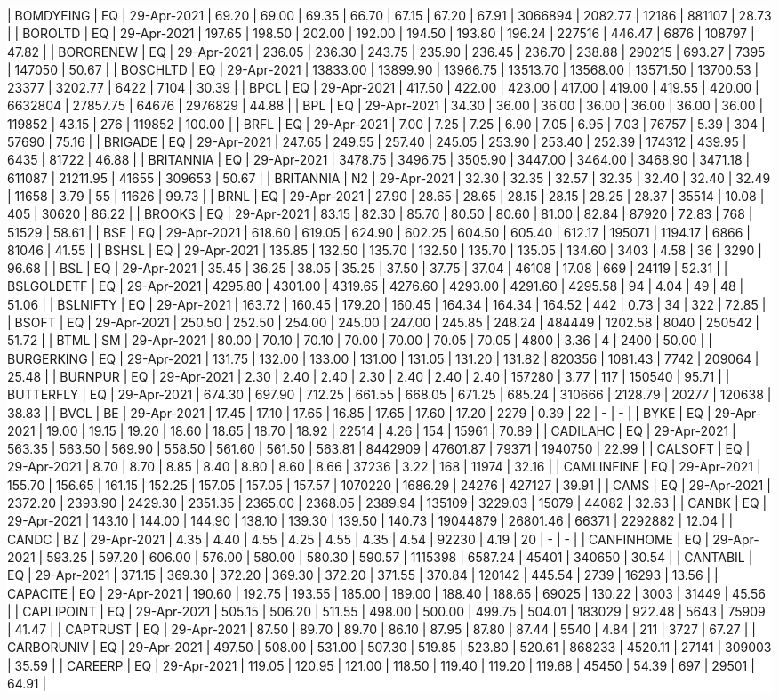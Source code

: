 | BOMDYEING | EQ | 29-Apr-2021 | 69.20 | 69.00 | 69.35 | 66.70 | 67.15 | 67.20 | 67.91 | 3066894 | 2082.77 | 12186 | 881107 | 28.73 |
| BOROLTD | EQ | 29-Apr-2021 | 197.65 | 198.50 | 202.00 | 192.00 | 194.50 | 193.80 | 196.24 | 227516 | 446.47 | 6876 | 108797 | 47.82 |
| BORORENEW | EQ | 29-Apr-2021 | 236.05 | 236.30 | 243.75 | 235.90 | 236.45 | 236.70 | 238.88 | 290215 | 693.27 | 7395 | 147050 | 50.67 |
| BOSCHLTD | EQ | 29-Apr-2021 | 13833.00 | 13899.90 | 13966.75 | 13513.70 | 13568.00 | 13571.50 | 13700.53 | 23377 | 3202.77 | 6422 | 7104 | 30.39 |
| BPCL | EQ | 29-Apr-2021 | 417.50 | 422.00 | 423.00 | 417.00 | 419.00 | 419.55 | 420.00 | 6632804 | 27857.75 | 64676 | 2976829 | 44.88 |
| BPL | EQ | 29-Apr-2021 | 34.30 | 36.00 | 36.00 | 36.00 | 36.00 | 36.00 | 36.00 | 119852 | 43.15 | 276 | 119852 | 100.00 |
| BRFL | EQ | 29-Apr-2021 | 7.00 | 7.25 | 7.25 | 6.90 | 7.05 | 6.95 | 7.03 | 76757 | 5.39 | 304 | 57690 | 75.16 |
| BRIGADE | EQ | 29-Apr-2021 | 247.65 | 249.55 | 257.40 | 245.05 | 253.90 | 253.40 | 252.39 | 174312 | 439.95 | 6435 | 81722 | 46.88 |
| BRITANNIA | EQ | 29-Apr-2021 | 3478.75 | 3496.75 | 3505.90 | 3447.00 | 3464.00 | 3468.90 | 3471.18 | 611087 | 21211.95 | 41655 | 309653 | 50.67 |
| BRITANNIA | N2 | 29-Apr-2021 | 32.30 | 32.35 | 32.57 | 32.35 | 32.40 | 32.40 | 32.49 | 11658 | 3.79 | 55 | 11626 | 99.73 |
| BRNL | EQ | 29-Apr-2021 | 27.90 | 28.65 | 28.65 | 28.15 | 28.15 | 28.25 | 28.37 | 35514 | 10.08 | 405 | 30620 | 86.22 |
| BROOKS | EQ | 29-Apr-2021 | 83.15 | 82.30 | 85.70 | 80.50 | 80.60 | 81.00 | 82.84 | 87920 | 72.83 | 768 | 51529 | 58.61 |
| BSE | EQ | 29-Apr-2021 | 618.60 | 619.05 | 624.90 | 602.25 | 604.50 | 605.40 | 612.17 | 195071 | 1194.17 | 6866 | 81046 | 41.55 |
| BSHSL | EQ | 29-Apr-2021 | 135.85 | 132.50 | 135.70 | 132.50 | 135.70 | 135.05 | 134.60 | 3403 | 4.58 | 36 | 3290 | 96.68 |
| BSL | EQ | 29-Apr-2021 | 35.45 | 36.25 | 38.05 | 35.25 | 37.50 | 37.75 | 37.04 | 46108 | 17.08 | 669 | 24119 | 52.31 |
| BSLGOLDETF | EQ | 29-Apr-2021 | 4295.80 | 4301.00 | 4319.65 | 4276.60 | 4293.00 | 4291.60 | 4295.58 | 94 | 4.04 | 49 | 48 | 51.06 |
| BSLNIFTY | EQ | 29-Apr-2021 | 163.72 | 160.45 | 179.20 | 160.45 | 164.34 | 164.34 | 164.52 | 442 | 0.73 | 34 | 322 | 72.85 |
| BSOFT | EQ | 29-Apr-2021 | 250.50 | 252.50 | 254.00 | 245.00 | 247.00 | 245.85 | 248.24 | 484449 | 1202.58 | 8040 | 250542 | 51.72 |
| BTML | SM | 29-Apr-2021 | 80.00 | 70.10 | 70.10 | 70.00 | 70.00 | 70.05 | 70.05 | 4800 | 3.36 | 4 | 2400 | 50.00 |
| BURGERKING | EQ | 29-Apr-2021 | 131.75 | 132.00 | 133.00 | 131.00 | 131.05 | 131.20 | 131.82 | 820356 | 1081.43 | 7742 | 209064 | 25.48 |
| BURNPUR | EQ | 29-Apr-2021 | 2.30 | 2.40 | 2.40 | 2.30 | 2.40 | 2.40 | 2.40 | 157280 | 3.77 | 117 | 150540 | 95.71 |
| BUTTERFLY | EQ | 29-Apr-2021 | 674.30 | 697.90 | 712.25 | 661.55 | 668.05 | 671.25 | 685.24 | 310666 | 2128.79 | 20277 | 120638 | 38.83 |
| BVCL | BE | 29-Apr-2021 | 17.45 | 17.10 | 17.65 | 16.85 | 17.65 | 17.60 | 17.20 | 2279 | 0.39 | 22 | - | - |
| BYKE | EQ | 29-Apr-2021 | 19.00 | 19.15 | 19.20 | 18.60 | 18.65 | 18.70 | 18.92 | 22514 | 4.26 | 154 | 15961 | 70.89 |
| CADILAHC | EQ | 29-Apr-2021 | 563.35 | 563.50 | 569.90 | 558.50 | 561.60 | 561.50 | 563.81 | 8442909 | 47601.87 | 79371 | 1940750 | 22.99 |
| CALSOFT | EQ | 29-Apr-2021 | 8.70 | 8.70 | 8.85 | 8.40 | 8.80 | 8.60 | 8.66 | 37236 | 3.22 | 168 | 11974 | 32.16 |
| CAMLINFINE | EQ | 29-Apr-2021 | 155.70 | 156.65 | 161.15 | 152.25 | 157.05 | 157.05 | 157.57 | 1070220 | 1686.29 | 24276 | 427127 | 39.91 |
| CAMS | EQ | 29-Apr-2021 | 2372.20 | 2393.90 | 2429.30 | 2351.35 | 2365.00 | 2368.05 | 2389.94 | 135109 | 3229.03 | 15079 | 44082 | 32.63 |
| CANBK | EQ | 29-Apr-2021 | 143.10 | 144.00 | 144.90 | 138.10 | 139.30 | 139.50 | 140.73 | 19044879 | 26801.46 | 66371 | 2292882 | 12.04 |
| CANDC | BZ | 29-Apr-2021 | 4.35 | 4.40 | 4.55 | 4.25 | 4.55 | 4.35 | 4.54 | 92230 | 4.19 | 20 | - | - |
| CANFINHOME | EQ | 29-Apr-2021 | 593.25 | 597.20 | 606.00 | 576.00 | 580.00 | 580.30 | 590.57 | 1115398 | 6587.24 | 45401 | 340650 | 30.54 |
| CANTABIL | EQ | 29-Apr-2021 | 371.15 | 369.30 | 372.20 | 369.30 | 372.20 | 371.55 | 370.84 | 120142 | 445.54 | 2739 | 16293 | 13.56 |
| CAPACITE | EQ | 29-Apr-2021 | 190.60 | 192.75 | 193.55 | 185.00 | 189.00 | 188.40 | 188.65 | 69025 | 130.22 | 3003 | 31449 | 45.56 |
| CAPLIPOINT | EQ | 29-Apr-2021 | 505.15 | 506.20 | 511.55 | 498.00 | 500.00 | 499.75 | 504.01 | 183029 | 922.48 | 5643 | 75909 | 41.47 |
| CAPTRUST | EQ | 29-Apr-2021 | 87.50 | 89.70 | 89.70 | 86.10 | 87.95 | 87.80 | 87.44 | 5540 | 4.84 | 211 | 3727 | 67.27 |
| CARBORUNIV | EQ | 29-Apr-2021 | 497.50 | 508.00 | 531.00 | 507.30 | 519.85 | 523.80 | 520.61 | 868233 | 4520.11 | 27141 | 309003 | 35.59 |
| CAREERP | EQ | 29-Apr-2021 | 119.05 | 120.95 | 121.00 | 118.50 | 119.40 | 119.20 | 119.68 | 45450 | 54.39 | 697 | 29501 | 64.91 |